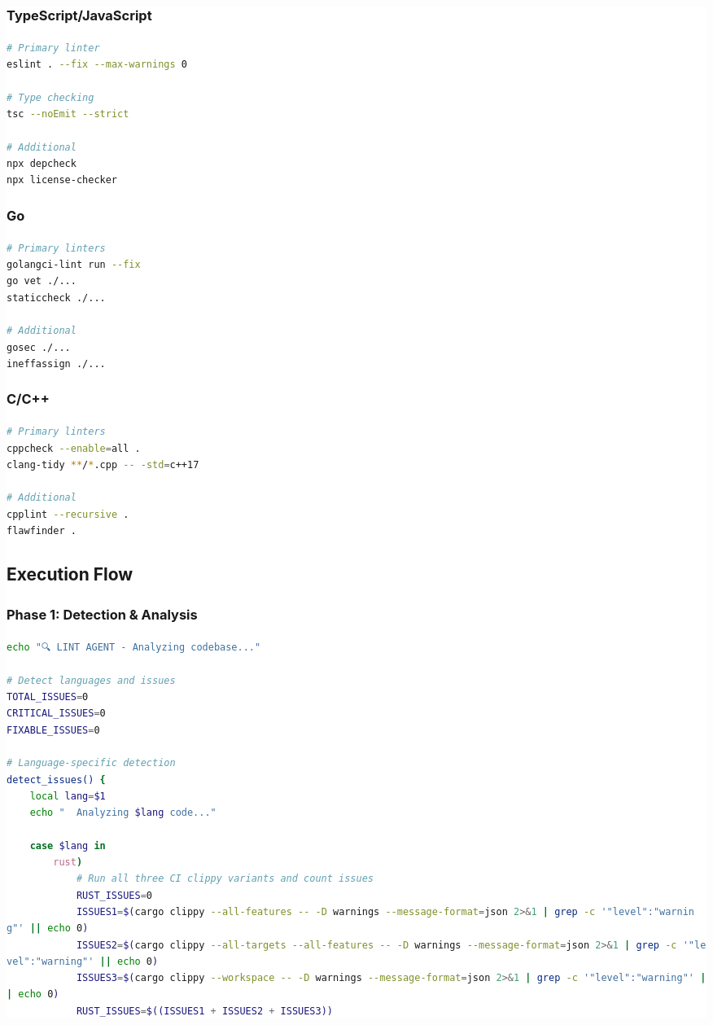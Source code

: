 ### TypeScript/JavaScript
```bash
# Primary linter
eslint . --fix --max-warnings 0

# Type checking
tsc --noEmit --strict

# Additional
npx depcheck
npx license-checker
```

### Go
```bash
# Primary linters
golangci-lint run --fix
go vet ./...
staticcheck ./...

# Additional
gosec ./...
ineffassign ./...
```

### C/C++
```bash
# Primary linters
cppcheck --enable=all .
clang-tidy **/*.cpp -- -std=c++17

# Additional
cpplint --recursive .
flawfinder .
```

## Execution Flow

### Phase 1: Detection & Analysis
```bash
echo "🔍 LINT AGENT - Analyzing codebase..."

# Detect languages and issues
TOTAL_ISSUES=0
CRITICAL_ISSUES=0
FIXABLE_ISSUES=0

# Language-specific detection
detect_issues() {
    local lang=$1
    echo "  Analyzing $lang code..."
    
    case $lang in
        rust)
            # Run all three CI clippy variants and count issues
            RUST_ISSUES=0
            ISSUES1=$(cargo clippy --all-features -- -D warnings --message-format=json 2>&1 | grep -c '"level":"warning"' || echo 0)
            ISSUES2=$(cargo clippy --all-targets --all-features -- -D warnings --message-format=json 2>&1 | grep -c '"level":"warning"' || echo 0)
            ISSUES3=$(cargo clippy --workspace -- -D warnings --message-format=json 2>&1 | grep -c '"level":"warning"' || echo 0)
            RUST_ISSUES=$((ISSUES1 + ISSUES2 + ISSUES3))
```